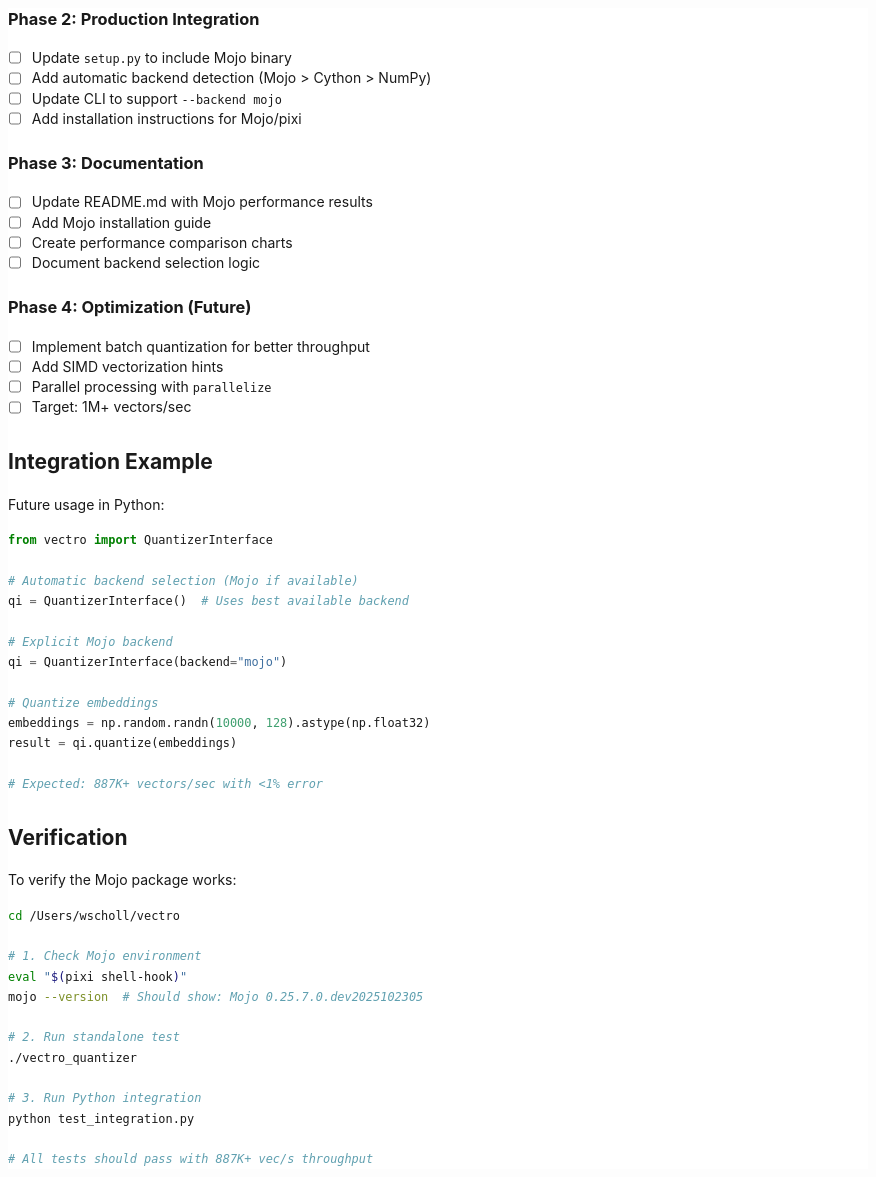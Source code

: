 ### Phase 2: Production Integration
- [ ] Update `setup.py` to include Mojo binary
- [ ] Add automatic backend detection (Mojo > Cython > NumPy)
- [ ] Update CLI to support `--backend mojo`
- [ ] Add installation instructions for Mojo/pixi

### Phase 3: Documentation
- [ ] Update README.md with Mojo performance results
- [ ] Add Mojo installation guide
- [ ] Create performance comparison charts
- [ ] Document backend selection logic

### Phase 4: Optimization (Future)
- [ ] Implement batch quantization for better throughput
- [ ] Add SIMD vectorization hints
- [ ] Parallel processing with `parallelize`
- [ ] Target: 1M+ vectors/sec

## Integration Example

Future usage in Python:

```python
from vectro import QuantizerInterface

# Automatic backend selection (Mojo if available)
qi = QuantizerInterface()  # Uses best available backend

# Explicit Mojo backend
qi = QuantizerInterface(backend="mojo")

# Quantize embeddings
embeddings = np.random.randn(10000, 128).astype(np.float32)
result = qi.quantize(embeddings)

# Expected: 887K+ vectors/sec with <1% error
```

## Verification

To verify the Mojo package works:

```bash
cd /Users/wscholl/vectro

# 1. Check Mojo environment
eval "$(pixi shell-hook)"
mojo --version  # Should show: Mojo 0.25.7.0.dev2025102305

# 2. Run standalone test
./vectro_quantizer

# 3. Run Python integration
python test_integration.py

# All tests should pass with 887K+ vec/s throughput
```
